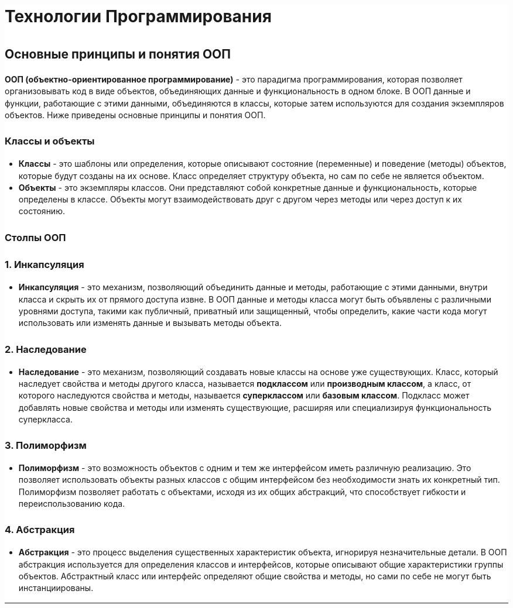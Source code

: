# Технологии Программирования

## Основные принципы и понятия ООП

**ООП (объектно-ориентированное программирование)** - это парадигма программирования, которая позволяет организовывать код в виде объектов, объединяющих данные и функциональность в одном блоке. В ООП данные и функции, работающие с этими данными, объединяются в классы, которые затем используются для создания экземпляров объектов. Ниже приведены основные принципы и понятия ООП.

### Классы и объекты

- **Классы** - это шаблоны или определения, которые описывают состояние (переменные) и поведение (методы) объектов, которые будут созданы на их основе. Класс определяет структуру объекта, но сам по себе не является объектом.
- **Объекты** - это экземпляры классов. Они представляют собой конкретные данные и функциональность, которые определены в классе. Объекты могут взаимодействовать друг с другом через методы или через доступ к их состоянию.
  
### **Столпы ООП**

### 1. Инкапсуляция

- **Инкапсуляция** - это механизм, позволяющий объединить данные и методы, работающие с этими данными, внутри класса и скрыть их от прямого доступа извне. В ООП данные и методы класса могут быть объявлены с различными уровнями доступа, такими как публичный, приватный или защищенный, чтобы определить, какие части кода могут использовать или изменять данные и вызывать методы объекта.

### 2. Наследование

- **Наследование** - это механизм, позволяющий создавать новые классы на основе уже существующих. Класс, который наследует свойства и методы другого класса, называется **подклассом** или **производным классом**, а класс, от которого наследуются свойства и методы, называется **суперклассом** или **базовым классом**. Подкласс может добавлять новые свойства и методы или изменять существующие, расширяя или специализируя функциональность суперкласса.

### 3. Полиморфизм

- **Полиморфизм** - это возможность объектов с одним и тем же интерфейсом иметь различную реализацию. Это позволяет использовать объекты разных классов с общим интерфейсом без необходимости знать их конкретный тип. Полиморфизм позволяет работать с объектами, исходя из их общих абстракций, что способствует гибкости и переиспользованию кода.

### 4. Абстракция

- **Абстракция** - это процесс выделения существенных характеристик объекта, игнорируя незначительные детали. В ООП абстракция используется для определения классов и интерфейсов, которые описывают общие характеристики группы объектов. Абстрактный класс или интерфейс определяют общие свойства и методы, но сами по себе не могут быть инстанциированы.

---
